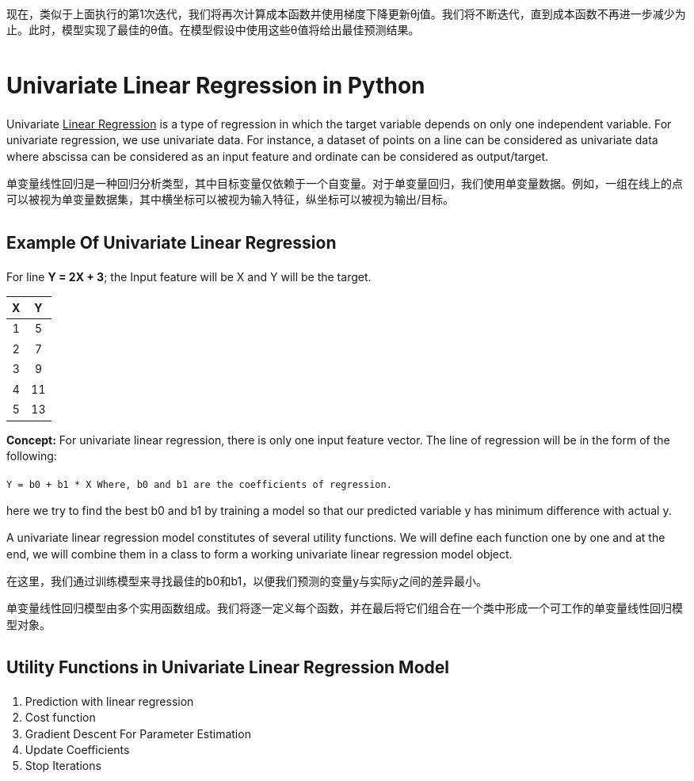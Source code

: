 现在，类似于上面执行的第1次迭代，我们将再次计算成本函数并使用梯度下降更新θj值。我们将不断迭代，直到成本函数不再进一步减少为止。此时，模型实现了最佳的θ值。在模型假设中使用这些θ值将给出最佳预测结果。



# Univariate Linear Regression in Python

Univariate [Linear Regression](https://www.geeksforgeeks.org/ml-linear-regression/) is a type of regression in which the target variable depends on only one independent variable. For univariate regression, we use univariate data. For instance, a dataset of points on a line can be considered as univariate data where abscissa can be considered as an input feature and ordinate can be considered as output/target. 

单变量线性回归是一种回归分析类型，其中目标变量仅依赖于一个自变量。对于单变量回归，我们使用单变量数据。例如，一组在线上的点可以被视为单变量数据集，其中横坐标可以被视为输入特征，纵坐标可以被视为输出/目标。

## **Example Of Univariate Linear Regression**

For line **Y = 2X + 3**; the Input feature will be X and Y will be the target.

|  X   |  Y   |
| :--: | :--: |
|  1   |  5   |
|  2   |  7   |
|  3   |  9   |
|  4   |  11  |
|  5   |  13  |

**Concept:** For univariate linear regression, there is only one input feature vector. The line of regression will be in the form of the following:

```
Y = b0 + b1 * X Where, b0 and b1 are the coefficients of regression.
```

here we try to find the best b0 and b1 by training a model so that our predicted variable y has minimum difference with actual y.

A univariate linear regression model constitutes of several utility functions. We will define each function one by one and at the end, we will combine them in a class to form a working univariate linear regression model object. 

在这里，我们通过训练模型来寻找最佳的b0和b1，以便我们预测的变量y与实际y之间的差异最小。

单变量线性回归模型由多个实用函数组成。我们将逐一定义每个函数，并在最后将它们组合在一个类中形成一个可工作的单变量线性回归模型对象。

## **Utility Functions in Univariate Linear Regression Model**

1. Prediction with linear regression 
2. Cost function 
3. Gradient Descent For Parameter Estimation
4. Update Coefficients
5. Stop Iterations
